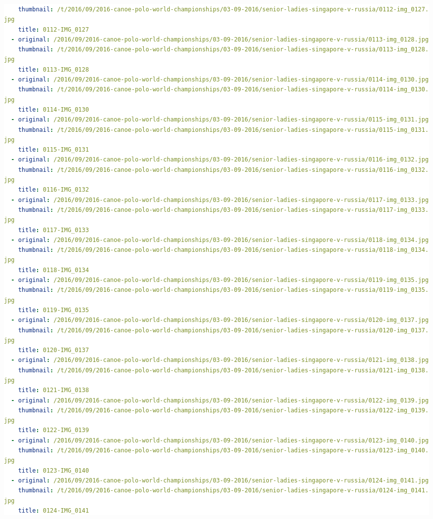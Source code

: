 ```yaml
    thumbnail: /t/2016/09/2016-canoe-polo-world-championships/03-09-2016/senior-ladies-singapore-v-russia/0112-img_0127.jpg
    title: 0112-IMG_0127
  - original: /2016/09/2016-canoe-polo-world-championships/03-09-2016/senior-ladies-singapore-v-russia/0113-img_0128.jpg
    thumbnail: /t/2016/09/2016-canoe-polo-world-championships/03-09-2016/senior-ladies-singapore-v-russia/0113-img_0128.jpg
    title: 0113-IMG_0128
  - original: /2016/09/2016-canoe-polo-world-championships/03-09-2016/senior-ladies-singapore-v-russia/0114-img_0130.jpg
    thumbnail: /t/2016/09/2016-canoe-polo-world-championships/03-09-2016/senior-ladies-singapore-v-russia/0114-img_0130.jpg
    title: 0114-IMG_0130
  - original: /2016/09/2016-canoe-polo-world-championships/03-09-2016/senior-ladies-singapore-v-russia/0115-img_0131.jpg
    thumbnail: /t/2016/09/2016-canoe-polo-world-championships/03-09-2016/senior-ladies-singapore-v-russia/0115-img_0131.jpg
    title: 0115-IMG_0131
  - original: /2016/09/2016-canoe-polo-world-championships/03-09-2016/senior-ladies-singapore-v-russia/0116-img_0132.jpg
    thumbnail: /t/2016/09/2016-canoe-polo-world-championships/03-09-2016/senior-ladies-singapore-v-russia/0116-img_0132.jpg
    title: 0116-IMG_0132
  - original: /2016/09/2016-canoe-polo-world-championships/03-09-2016/senior-ladies-singapore-v-russia/0117-img_0133.jpg
    thumbnail: /t/2016/09/2016-canoe-polo-world-championships/03-09-2016/senior-ladies-singapore-v-russia/0117-img_0133.jpg
    title: 0117-IMG_0133
  - original: /2016/09/2016-canoe-polo-world-championships/03-09-2016/senior-ladies-singapore-v-russia/0118-img_0134.jpg
    thumbnail: /t/2016/09/2016-canoe-polo-world-championships/03-09-2016/senior-ladies-singapore-v-russia/0118-img_0134.jpg
    title: 0118-IMG_0134
  - original: /2016/09/2016-canoe-polo-world-championships/03-09-2016/senior-ladies-singapore-v-russia/0119-img_0135.jpg
    thumbnail: /t/2016/09/2016-canoe-polo-world-championships/03-09-2016/senior-ladies-singapore-v-russia/0119-img_0135.jpg
    title: 0119-IMG_0135
  - original: /2016/09/2016-canoe-polo-world-championships/03-09-2016/senior-ladies-singapore-v-russia/0120-img_0137.jpg
    thumbnail: /t/2016/09/2016-canoe-polo-world-championships/03-09-2016/senior-ladies-singapore-v-russia/0120-img_0137.jpg
    title: 0120-IMG_0137
  - original: /2016/09/2016-canoe-polo-world-championships/03-09-2016/senior-ladies-singapore-v-russia/0121-img_0138.jpg
    thumbnail: /t/2016/09/2016-canoe-polo-world-championships/03-09-2016/senior-ladies-singapore-v-russia/0121-img_0138.jpg
    title: 0121-IMG_0138
  - original: /2016/09/2016-canoe-polo-world-championships/03-09-2016/senior-ladies-singapore-v-russia/0122-img_0139.jpg
    thumbnail: /t/2016/09/2016-canoe-polo-world-championships/03-09-2016/senior-ladies-singapore-v-russia/0122-img_0139.jpg
    title: 0122-IMG_0139
  - original: /2016/09/2016-canoe-polo-world-championships/03-09-2016/senior-ladies-singapore-v-russia/0123-img_0140.jpg
    thumbnail: /t/2016/09/2016-canoe-polo-world-championships/03-09-2016/senior-ladies-singapore-v-russia/0123-img_0140.jpg
    title: 0123-IMG_0140
  - original: /2016/09/2016-canoe-polo-world-championships/03-09-2016/senior-ladies-singapore-v-russia/0124-img_0141.jpg
    thumbnail: /t/2016/09/2016-canoe-polo-world-championships/03-09-2016/senior-ladies-singapore-v-russia/0124-img_0141.jpg
    title: 0124-IMG_0141
```